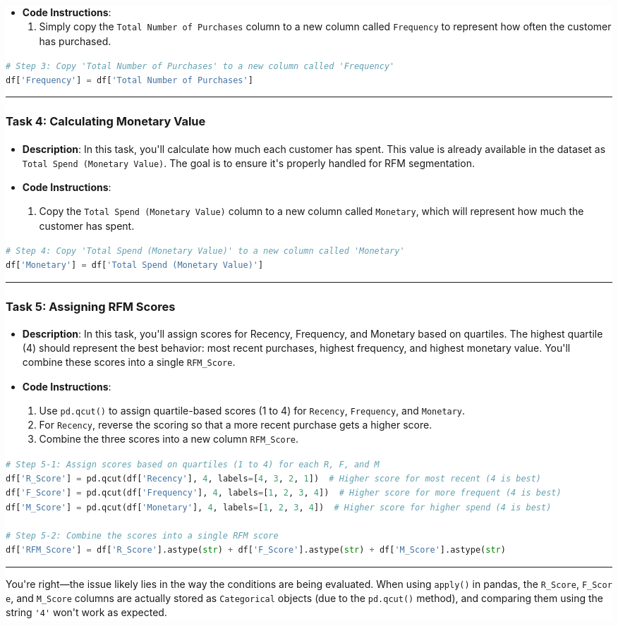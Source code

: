- **Code Instructions**:
  1. Simply copy the `Total Number of Purchases` column to a new column called `Frequency` to represent how often the customer has purchased.

```python
# Step 3: Copy 'Total Number of Purchases' to a new column called 'Frequency'
df['Frequency'] = df['Total Number of Purchases']
```
---
### Task 4: Calculating Monetary Value

- **Description**: In this task, you'll calculate how much each customer has spent. This value is already available in the dataset as `Total Spend (Monetary Value)`. The goal is to ensure it's properly handled for RFM segmentation.

- **Code Instructions**:
  1. Copy the `Total Spend (Monetary Value)` column to a new column called `Monetary`, which will represent how much the customer has spent.

```python
# Step 4: Copy 'Total Spend (Monetary Value)' to a new column called 'Monetary'
df['Monetary'] = df['Total Spend (Monetary Value)']
```
---
### Task 5: Assigning RFM Scores

- **Description**: In this task, you'll assign scores for Recency, Frequency, and Monetary based on quartiles. The highest quartile (4) should represent the best behavior: most recent purchases, highest frequency, and highest monetary value. You'll combine these scores into a single `RFM_Score`.

- **Code Instructions**:
  1. Use `pd.qcut()` to assign quartile-based scores (1 to 4) for `Recency`, `Frequency`, and `Monetary`.
  2. For `Recency`, reverse the scoring so that a more recent purchase gets a higher score.
  3. Combine the three scores into a new column `RFM_Score`.

```python
# Step 5-1: Assign scores based on quartiles (1 to 4) for each R, F, and M
df['R_Score'] = pd.qcut(df['Recency'], 4, labels=[4, 3, 2, 1])  # Higher score for most recent (4 is best)
df['F_Score'] = pd.qcut(df['Frequency'], 4, labels=[1, 2, 3, 4])  # Higher score for more frequent (4 is best)
df['M_Score'] = pd.qcut(df['Monetary'], 4, labels=[1, 2, 3, 4])  # Higher score for higher spend (4 is best)

# Step 5-2: Combine the scores into a single RFM score
df['RFM_Score'] = df['R_Score'].astype(str) + df['F_Score'].astype(str) + df['M_Score'].astype(str)
```
---
You're right—the issue likely lies in the way the conditions are being evaluated. When using `apply()` in pandas, the `R_Score`, `F_Score`, and `M_Score` columns are actually stored as `Categorical` objects (due to the `pd.qcut()` method), and comparing them using the string `'4'` won't work as expected. 
